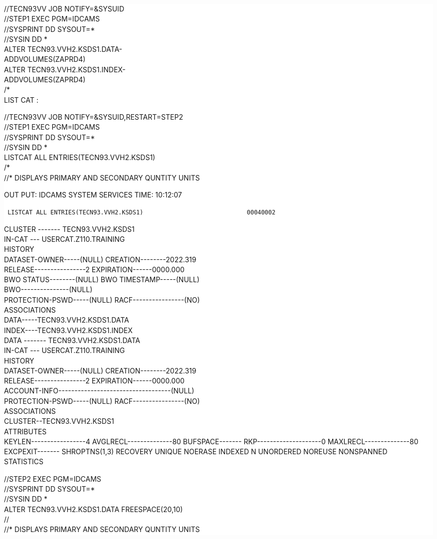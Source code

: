 //TECN93VV JOB  NOTIFY=&SYSUID                     
//STEP1    EXEC PGM=IDCAMS                         
//SYSPRINT DD   SYSOUT=*                           
//SYSIN    DD   *                                  
     ALTER TECN93.VVH2.KSDS1.DATA-                 
     ADDVOLUMES(ZAPRD4)                            
     ALTER TECN93.VVH2.KSDS1.INDEX-                
     ADDVOLUMES(ZAPRD4)                            
/*                                                 
LIST CAT  :

 //TECN93VV JOB  NOTIFY=&SYSUID,RESTART=STEP2                   
 //STEP1    EXEC PGM=IDCAMS                                     
 //SYSPRINT DD   SYSOUT=*                                       
 //SYSIN    DD   *                                              
      LISTCAT ALL ENTRIES(TECN93.VVH2.KSDS1)                    
 /*  
//* DISPLAYS PRIMARY AND SECONDARY QUNTITY UNITS    
       
OUT PUT:
IDCAMS  SYSTEM SERVICES                                           TIME: 10:12:07
                                                                                
     LISTCAT ALL ENTRIES(TECN93.VVH2.KSDS1)                             00040002
CLUSTER ------- TECN93.VVH2.KSDS1                                               
     IN-CAT --- USERCAT.Z110.TRAINING                                           
     HISTORY                                                                    
       DATASET-OWNER-----(NULL)     CREATION--------2022.319                    
       RELEASE----------------2     EXPIRATION------0000.000                    
       BWO STATUS--------(NULL)     BWO TIMESTAMP-----(NULL)                    
       BWO---------------(NULL)                                                 
     PROTECTION-PSWD-----(NULL)     RACF----------------(NO)                    
     ASSOCIATIONS                                                               
       DATA-----TECN93.VVH2.KSDS1.DATA                                          
       INDEX----TECN93.VVH2.KSDS1.INDEX                                         
   DATA ------- TECN93.VVH2.KSDS1.DATA                                          
     IN-CAT --- USERCAT.Z110.TRAINING                                           
     HISTORY                                                                    
       DATASET-OWNER-----(NULL)     CREATION--------2022.319                    
       RELEASE----------------2     EXPIRATION------0000.000                    
       ACCOUNT-INFO-----------------------------------(NULL)                    
     PROTECTION-PSWD-----(NULL)     RACF----------------(NO)                    
     ASSOCIATIONS                                                               
       CLUSTER--TECN93.VVH2.KSDS1                                               
     ATTRIBUTES                                                                 
       KEYLEN-----------------4     AVGLRECL--------------80     BUFSPACE-------
       RKP--------------------0     MAXLRECL--------------80     EXCPEXIT-------
       SHROPTNS(1,3)   RECOVERY     UNIQUE           NOERASE     INDEXED       N
       UNORDERED        NOREUSE     NONSPANNED                                  
     STATISTICS   
       
            
 //STEP2    EXEC PGM=IDCAMS                                     
 //SYSPRINT DD   SYSOUT=*                                       
 //SYSIN    DD   *                                              
      ALTER TECN93.VVH2.KSDS1.DATA FREESPACE(20,10)             
 //                                                             
 //* DISPLAYS PRIMARY AND SECONDARY QUNTITY UNITS               
